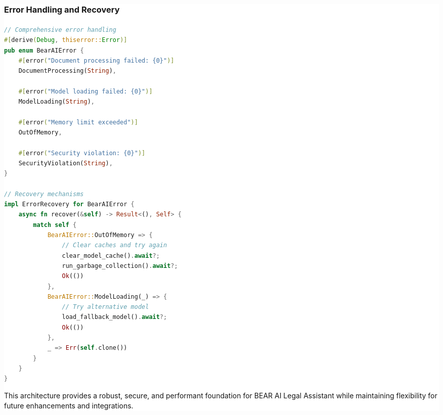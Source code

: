 ### Error Handling and Recovery

```rust
// Comprehensive error handling
#[derive(Debug, thiserror::Error)]
pub enum BearAIError {
    #[error("Document processing failed: {0}")]
    DocumentProcessing(String),
    
    #[error("Model loading failed: {0}")]
    ModelLoading(String),
    
    #[error("Memory limit exceeded")]
    OutOfMemory,
    
    #[error("Security violation: {0}")]
    SecurityViolation(String),
}

// Recovery mechanisms
impl ErrorRecovery for BearAIError {
    async fn recover(&self) -> Result<(), Self> {
        match self {
            BearAIError::OutOfMemory => {
                // Clear caches and try again
                clear_model_cache().await?;
                run_garbage_collection().await?;
                Ok(())
            },
            BearAIError::ModelLoading(_) => {
                // Try alternative model
                load_fallback_model().await?;
                Ok(())
            },
            _ => Err(self.clone())
        }
    }
}
```

This architecture provides a robust, secure, and performant foundation for BEAR AI Legal Assistant while maintaining flexibility for future enhancements and integrations.